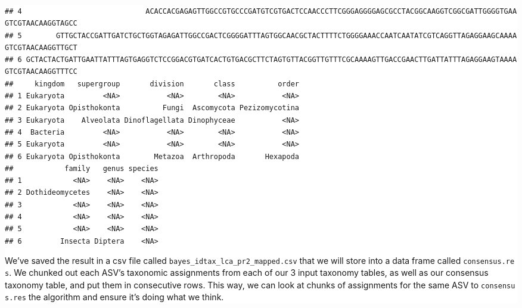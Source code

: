     ## 4                             ACACCACGAGAGTTGGCCGTGCCCGATGTCGTGACTCCAACCCTTCGGGAGGGGAGCGCCTACGGCAAGGTCGGCGATTGGGGTGAAGTCGTAACAAGGTAGCC
    ## 5        GTTGCTACCGATTGATCTGCTGGTAGAGATTGGCCGACTCGGGGATTTAGTGGCAACGCTACTTTTCTGGGGAAACCAATCAATATCGTCAGGTTAGAGGAAGCAAAAGTCGTAACAAGGTTGCT
    ## 6 GCTACTACTGATTGAATTATTTAGTGAGGTCTCCGGACGTGATCACTGTGACGCTTCTAGTGTTACGGTTGTTTCGCAAAAGTTGACCGAACTTGATTATTTAGAGGAAGTAAAAGTCGTAACAAGGTTTCC
    ##     kingdom   supergroup       division       class          order
    ## 1 Eukaryota         <NA>           <NA>        <NA>           <NA>
    ## 2 Eukaryota Opisthokonta          Fungi  Ascomycota Pezizomycotina
    ## 3 Eukaryota    Alveolata Dinoflagellata Dinophyceae           <NA>
    ## 4  Bacteria         <NA>           <NA>        <NA>           <NA>
    ## 5 Eukaryota         <NA>           <NA>        <NA>           <NA>
    ## 6 Eukaryota Opisthokonta        Metazoa  Arthropoda       Hexapoda
    ##            family   genus species
    ## 1            <NA>    <NA>    <NA>
    ## 2 Dothideomycetes    <NA>    <NA>
    ## 3            <NA>    <NA>    <NA>
    ## 4            <NA>    <NA>    <NA>
    ## 5            <NA>    <NA>    <NA>
    ## 6         Insecta Diptera    <NA>

We’ve saved the result in a csv file called
`bayes_idtax_lca_pr2_mapped.csv` that we will store into a data frame
called `consensus.res`. We chunked out each ASV’s taxonomic assignments
from each of our 3 input taxonomy tables, as well as our consensus
taxonomy table, and put them in consecutive rows. This way, we can look
at chunks of assignments for the same ASV to `consensus.res` the
algorithm and ensure it’s doing what we think.
